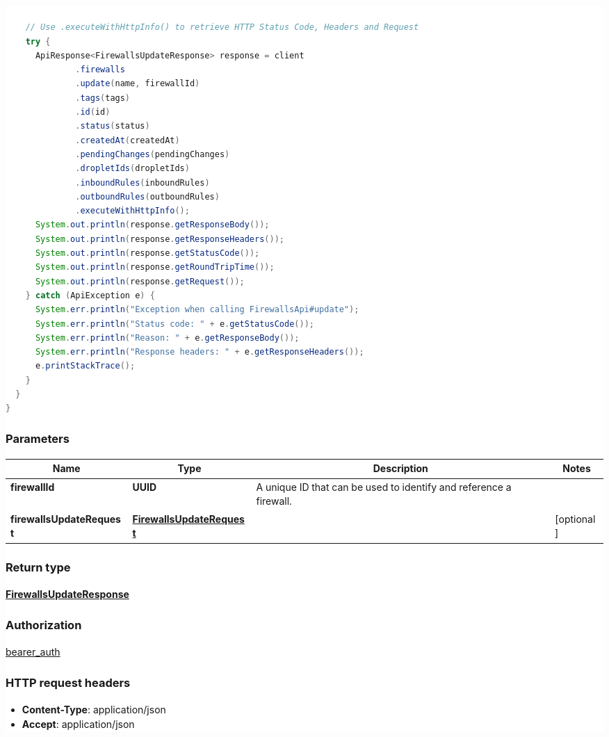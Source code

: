 ```java

    // Use .executeWithHttpInfo() to retrieve HTTP Status Code, Headers and Request
    try {
      ApiResponse<FirewallsUpdateResponse> response = client
              .firewalls
              .update(name, firewallId)
              .tags(tags)
              .id(id)
              .status(status)
              .createdAt(createdAt)
              .pendingChanges(pendingChanges)
              .dropletIds(dropletIds)
              .inboundRules(inboundRules)
              .outboundRules(outboundRules)
              .executeWithHttpInfo();
      System.out.println(response.getResponseBody());
      System.out.println(response.getResponseHeaders());
      System.out.println(response.getStatusCode());
      System.out.println(response.getRoundTripTime());
      System.out.println(response.getRequest());
    } catch (ApiException e) {
      System.err.println("Exception when calling FirewallsApi#update");
      System.err.println("Status code: " + e.getStatusCode());
      System.err.println("Reason: " + e.getResponseBody());
      System.err.println("Response headers: " + e.getResponseHeaders());
      e.printStackTrace();
    }
  }
}

```

### Parameters

| Name | Type | Description  | Notes |
|------------- | ------------- | ------------- | -------------|
| **firewallId** | **UUID**| A unique ID that can be used to identify and reference a firewall. | |
| **firewallsUpdateRequest** | [**FirewallsUpdateRequest**](FirewallsUpdateRequest.md)|  | [optional] |

### Return type

[**FirewallsUpdateResponse**](FirewallsUpdateResponse.md)

### Authorization

[bearer_auth](../README.md#bearer_auth)

### HTTP request headers

 - **Content-Type**: application/json
 - **Accept**: application/json
